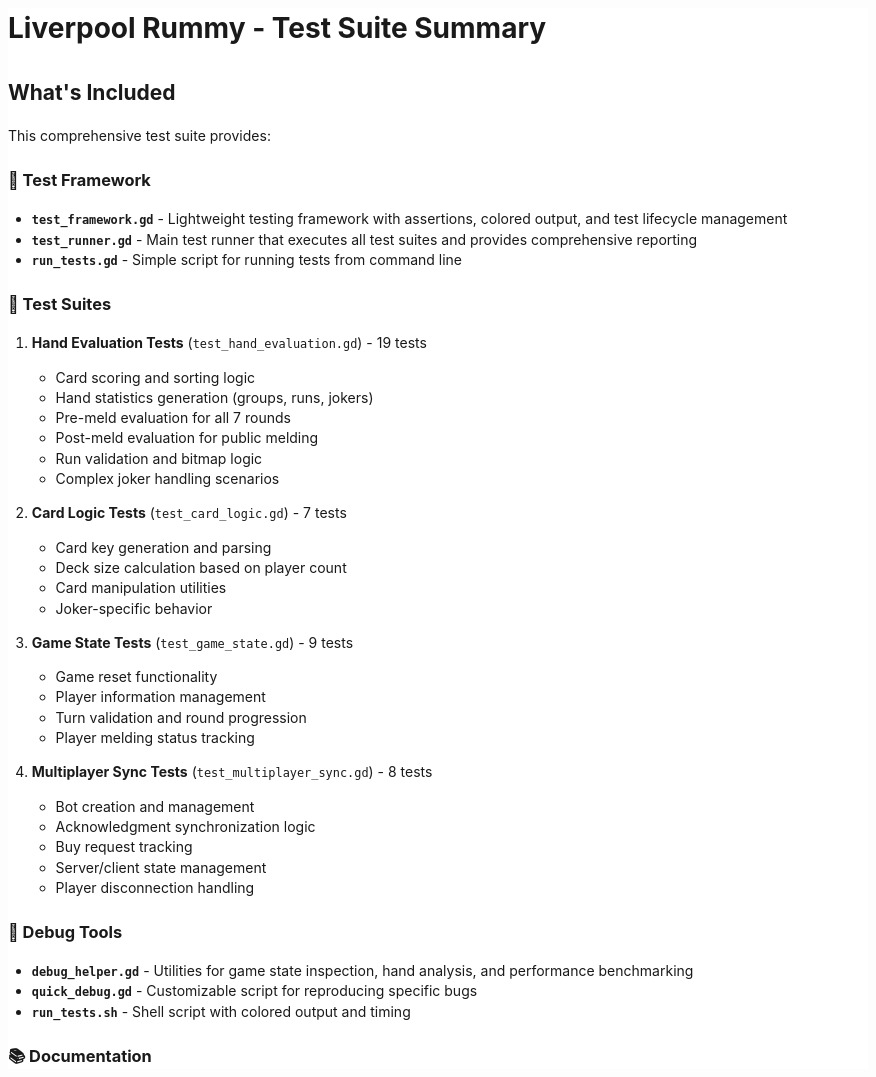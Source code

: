 # Liverpool Rummy - Test Suite Summary

## What's Included

This comprehensive test suite provides:

### 🧪 Test Framework
- **`test_framework.gd`** - Lightweight testing framework with assertions, colored output, and test lifecycle management
- **`test_runner.gd`** - Main test runner that executes all test suites and provides comprehensive reporting
- **`run_tests.gd`** - Simple script for running tests from command line

### 🎯 Test Suites

1. **Hand Evaluation Tests** (`test_hand_evaluation.gd`) - 19 tests
   - Card scoring and sorting logic
   - Hand statistics generation (groups, runs, jokers)
   - Pre-meld evaluation for all 7 rounds
   - Post-meld evaluation for public melding
   - Run validation and bitmap logic
   - Complex joker handling scenarios

2. **Card Logic Tests** (`test_card_logic.gd`) - 7 tests
   - Card key generation and parsing
   - Deck size calculation based on player count
   - Card manipulation utilities
   - Joker-specific behavior

3. **Game State Tests** (`test_game_state.gd`) - 9 tests
   - Game reset functionality
   - Player information management
   - Turn validation and round progression
   - Player melding status tracking

4. **Multiplayer Sync Tests** (`test_multiplayer_sync.gd`) - 8 tests
   - Bot creation and management
   - Acknowledgment synchronization logic
   - Buy request tracking
   - Server/client state management
   - Player disconnection handling

### 🔧 Debug Tools

- **`debug_helper.gd`** - Utilities for game state inspection, hand analysis, and performance benchmarking
- **`quick_debug.gd`** - Customizable script for reproducing specific bugs
- **`run_tests.sh`** - Shell script with colored output and timing

### 📚 Documentation
